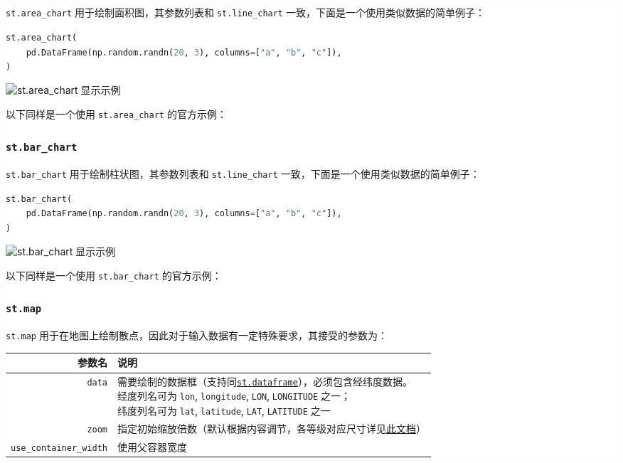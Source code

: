 `st.area_chart` 用于绘制面积图，其参数列表和 `st.line_chart` 一致，下面是一个使用类似数据的简单例子：

```python
st.area_chart(
    pd.DataFrame(np.random.randn(20, 3), columns=["a", "b", "c"]),
)
```

<BrowserMockup>
    <img
        src="/projects/streamlit/streamlit-area-chart.png"
        alt="st.area_chart 显示示例">
</BrowserMockup>

以下同样是一个使用 `st.area_chart` 的官方示例：

<BrowserMockup>
    <iframe
        loading="lazy"
        src="https://doc-area-chart.streamlitapp.com/?embedded=true"
        alt="st.area_chart 官方示例">
    </iframe>
</BrowserMockup>

### `st.bar_chart`

`st.bar_chart` 用于绘制柱状图，其参数列表和 `st.line_chart` 一致，下面是一个使用类似数据的简单例子：

```python
st.bar_chart(
    pd.DataFrame(np.random.randn(20, 3), columns=["a", "b", "c"]),
)
```

<BrowserMockup>
    <img
        src="/projects/streamlit/streamlit-bar-chart.png"
        alt="st.bar_chart 显示示例">
</BrowserMockup>

以下同样是一个使用 `st.bar_chart` 的官方示例：

<BrowserMockup>
    <iframe
        loading="lazy"
        src="https://doc-bar-chart.streamlitapp.com/?embedded=true"
        alt="st.bar_chart 官方示例">
    </iframe>
</BrowserMockup>

### `st.map`

`st.map` 用于在地图上绘制散点，因此对于输入数据有一定特殊要求，其接受的参数为：

|                参数名 | 说明                                                                                                                                                                                                     |
| --------------------: | :------------------------------------------------------------------------------------------------------------------------------------------------------------------------------------------------------- |
|                `data` | 需要绘制的数据框（支持同[`st.dataframe`](#stdataframe)），必须包含经纬度数据。<br/>经度列名可为 `lon`, `longitude`, `LON`, `LONGITUDE` 之一；<br/>纬度列名可为 `lat`, `latitude`, `LAT`, `LATITUDE` 之一 |
|                `zoom` | 指定初始缩放倍数（默认根据内容调节，各等级对应尺寸详见[此文档](https://wiki.openstreetmap.org/wiki/Zoom_levels)）                                                                                        |
| `use_container_width` | 使用父容器宽度                                                                                                                                                                                           |
